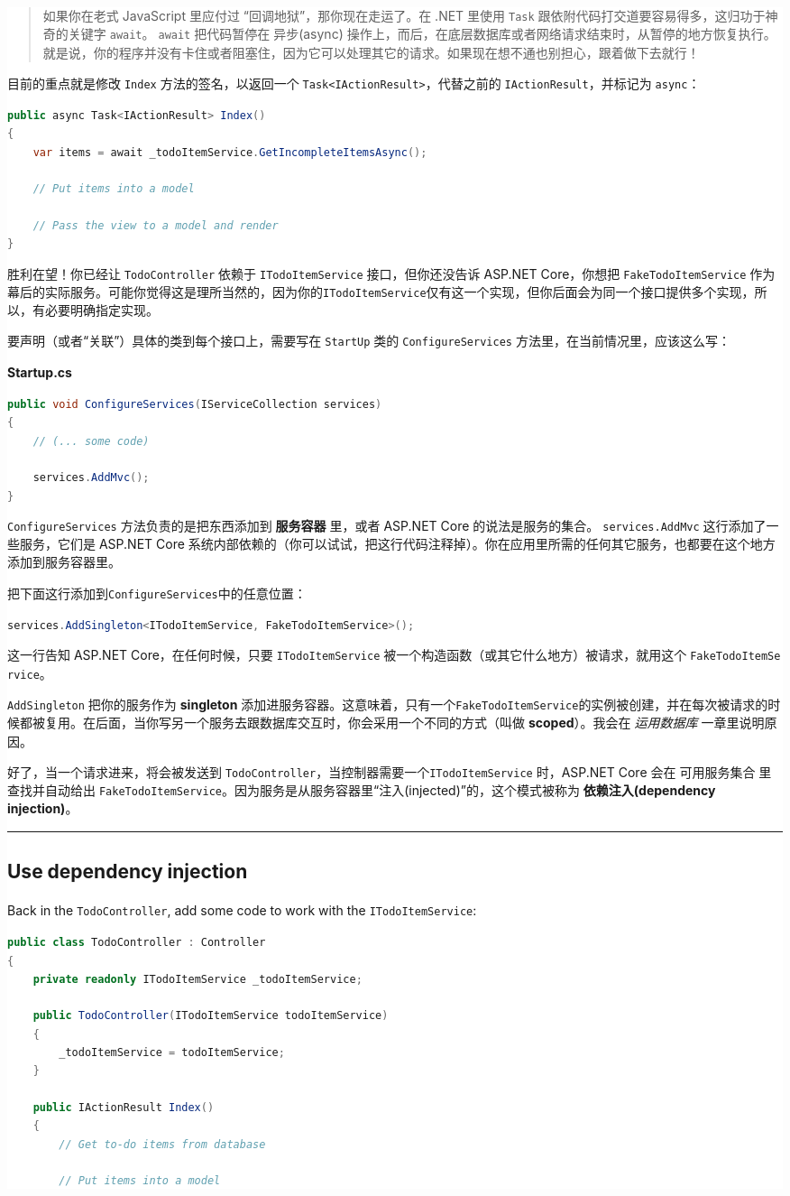> 如果你在老式 JavaScript 里应付过 “回调地狱”，那你现在走运了。在 .NET 里使用 `Task` 跟依附代码打交道要容易得多，这归功于神奇的关键字 `await`。 `await` 把代码暂停在 异步(async) 操作上，而后，在底层数据库或者网络请求结束时，从暂停的地方恢复执行。就是说，你的程序并没有卡住或者阻塞住，因为它可以处理其它的请求。如果现在想不通也别担心，跟着做下去就行！

目前的重点就是修改 `Index` 方法的签名，以返回一个 `Task<IActionResult>`，代替之前的 `IActionResult`，并标记为 `async`：

```csharp
public async Task<IActionResult> Index()
{
    var items = await _todoItemService.GetIncompleteItemsAsync();

    // Put items into a model

    // Pass the view to a model and render
}
```

胜利在望！你已经让 `TodoController` 依赖于 `ITodoItemService` 接口，但你还没告诉 ASP.NET Core，你想把 `FakeTodoItemService` 作为幕后的实际服务。可能你觉得这是理所当然的，因为你的`ITodoItemService`仅有这一个实现，但你后面会为同一个接口提供多个实现，所以，有必要明确指定实现。

要声明（或者“关联”）具体的类到每个接口上，需要写在 `StartUp` 类的 `ConfigureServices` 方法里，在当前情况里，应该这么写：

**Startup.cs**

```csharp
public void ConfigureServices(IServiceCollection services)
{
    // (... some code)

    services.AddMvc();
}
```

`ConfigureServices` 方法负责的是把东西添加到 **服务容器** 里，或者 ASP.NET Core 的说法是服务的集合。 `services.AddMvc` 这行添加了一些服务，它们是 ASP.NET Core 系统内部依赖的（你可以试试，把这行代码注释掉）。你在应用里所需的任何其它服务，也都要在这个地方添加到服务容器里。

把下面这行添加到`ConfigureServices`中的任意位置：

```csharp
services.AddSingleton<ITodoItemService, FakeTodoItemService>();
```

这一行告知 ASP.NET Core，在任何时候，只要 `ITodoItemService` 被一个构造函数（或其它什么地方）被请求，就用这个 `FakeTodoItemService`。

`AddSingleton` 把你的服务作为 **singleton** 添加进服务容器。这意味着，只有一个`FakeTodoItemService`的实例被创建，并在每次被请求的时候都被复用。在后面，当你写另一个服务去跟数据库交互时，你会采用一个不同的方式（叫做 **scoped**）。我会在 *运用数据库* 一章里说明原因。

好了，当一个请求进来，将会被发送到 `TodoController`，当控制器需要一个`ITodoItemService` 时，ASP.NET Core 会在 可用服务集合 里查找并自动给出 `FakeTodoItemService`。因为服务是从服务容器里“注入(injected)”的，这个模式被称为 **依赖注入(dependency injection)**。

---

## Use dependency injection
Back in the `TodoController`, add some code to work with the `ITodoItemService`:

```csharp
public class TodoController : Controller
{
    private readonly ITodoItemService _todoItemService;

    public TodoController(ITodoItemService todoItemService)
    {
        _todoItemService = todoItemService;
    }

    public IActionResult Index()
    {
        // Get to-do items from database

        // Put items into a model
```